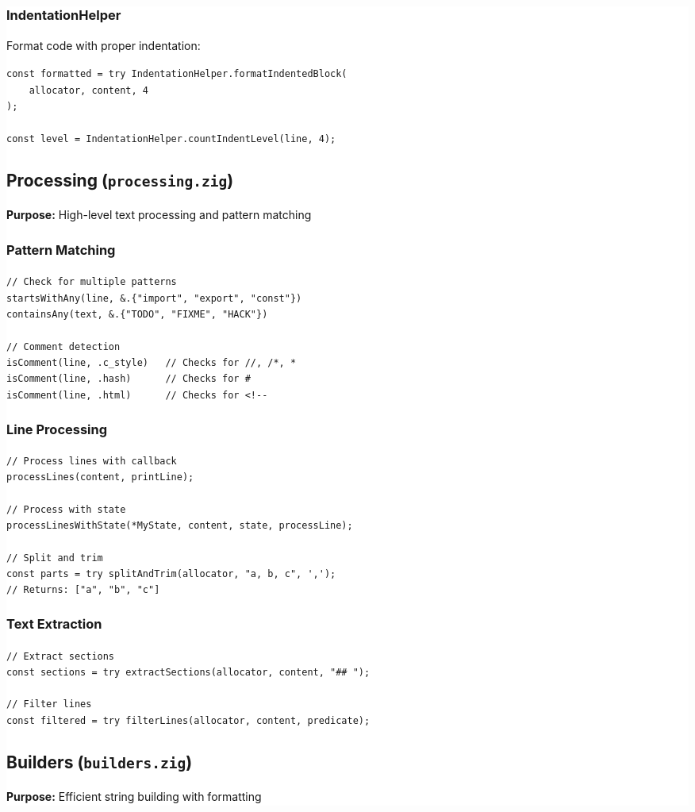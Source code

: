 ### IndentationHelper
Format code with proper indentation:
```zig
const formatted = try IndentationHelper.formatIndentedBlock(
    allocator, content, 4
);

const level = IndentationHelper.countIndentLevel(line, 4);
```

## Processing (`processing.zig`)

**Purpose:** High-level text processing and pattern matching

### Pattern Matching
```zig
// Check for multiple patterns
startsWithAny(line, &.{"import", "export", "const"})
containsAny(text, &.{"TODO", "FIXME", "HACK"})

// Comment detection
isComment(line, .c_style)   // Checks for //, /*, *
isComment(line, .hash)      // Checks for #
isComment(line, .html)      // Checks for <!--
```

### Line Processing
```zig
// Process lines with callback
processLines(content, printLine);

// Process with state
processLinesWithState(*MyState, content, state, processLine);

// Split and trim
const parts = try splitAndTrim(allocator, "a, b, c", ',');
// Returns: ["a", "b", "c"]
```

### Text Extraction
```zig
// Extract sections
const sections = try extractSections(allocator, content, "## ");

// Filter lines
const filtered = try filterLines(allocator, content, predicate);
```

## Builders (`builders.zig`)

**Purpose:** Efficient string building with formatting
